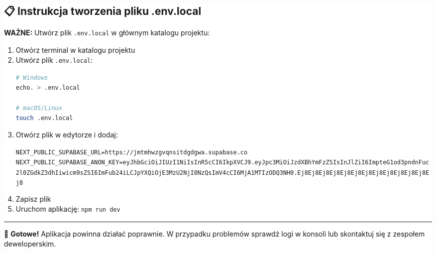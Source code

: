 ## 📋 Instrukcja tworzenia pliku .env.local

**WAŻNE:** Utwórz plik `.env.local` w głównym katalogu projektu:

1. Otwórz terminal w katalogu projektu
2. Utwórz plik `.env.local`:
   ```bash
   # Windows
   echo. > .env.local
   
   # macOS/Linux
   touch .env.local
   ```
3. Otwórz plik w edytorze i dodaj:
   ```env
   NEXT_PUBLIC_SUPABASE_URL=https://jmtmhwzgvqnsitdgdgwa.supabase.co
   NEXT_PUBLIC_SUPABASE_ANON_KEY=eyJhbGciOiJIUzI1NiIsInR5cCI6IkpXVCJ9.eyJpc3MiOiJzdXBhYmFzZSIsInJlZiI6ImpteG1od3pndnFuc2l0ZGdkZ3dhIiwicm9sZSI6ImFub24iLCJpYXQiOjE3MzU2NjI0NzQsImV4cCI6MjA1MTIzODQ3NH0.Ej8Ej8Ej8Ej8Ej8Ej8Ej8Ej8Ej8Ej8Ej8Ej8Ej8
   ```
4. Zapisz plik
5. Uruchom aplikację: `npm run dev`

---

🎉 **Gotowe!** Aplikacja powinna działać poprawnie. W przypadku problemów sprawdź logi w konsoli lub skontaktuj się z zespołem deweloperskim. 